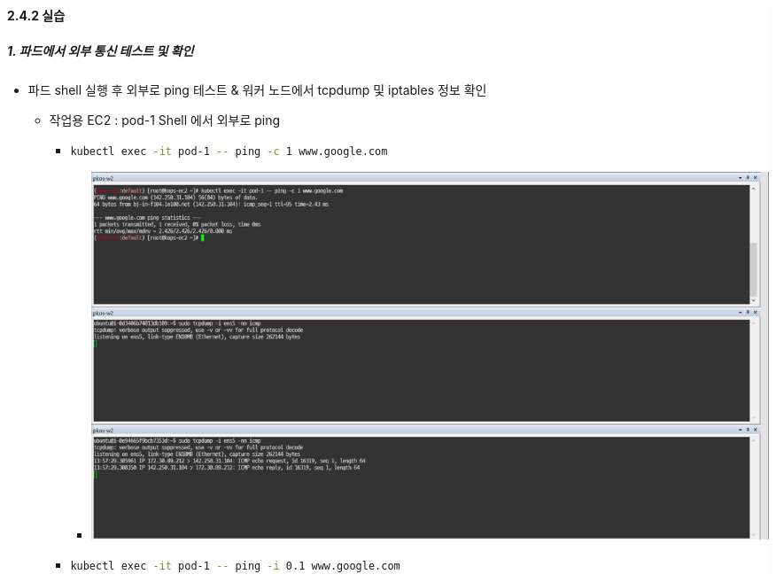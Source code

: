 

#### 2.4.2 실습

##### 1. 파드에서 외부 통신 테스트 및 확인

- 파드 shell 실행 후 외부로 ping 테스트 & 워커 노드에서 tcpdump 및 iptables 정보 확인

  - 작업용 EC2 : pod-1 Shell 에서 외부로 ping
  
    - ```bash
      kubectl exec -it pod-1 -- ping -c 1 www.google.com
      ```
  
      - ![image-20230124225726718](files/img/image-20230124225726718.png)
      
    - ```bash
      kubectl exec -it pod-1 -- ping -i 0.1 www.google.com
      ```
      